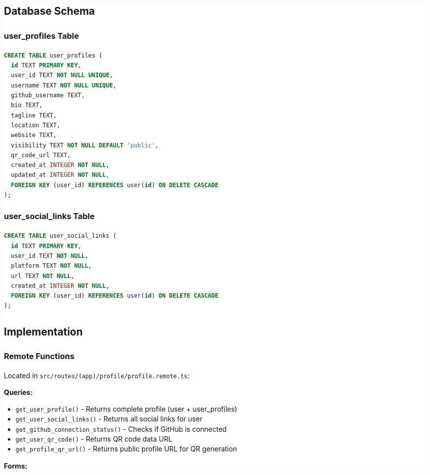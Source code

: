 ## Database Schema

### user_profiles Table

```sql
CREATE TABLE user_profiles (
  id TEXT PRIMARY KEY,
  user_id TEXT NOT NULL UNIQUE,
  username TEXT NOT NULL UNIQUE,
  github_username TEXT,
  bio TEXT,
  tagline TEXT,
  location TEXT,
  website TEXT,
  visibility TEXT NOT NULL DEFAULT 'public',
  qr_code_url TEXT,
  created_at INTEGER NOT NULL,
  updated_at INTEGER NOT NULL,
  FOREIGN KEY (user_id) REFERENCES user(id) ON DELETE CASCADE
);
```

### user_social_links Table

```sql
CREATE TABLE user_social_links (
  id TEXT PRIMARY KEY,
  user_id TEXT NOT NULL,
  platform TEXT NOT NULL,
  url TEXT NOT NULL,
  created_at INTEGER NOT NULL,
  FOREIGN KEY (user_id) REFERENCES user(id) ON DELETE CASCADE
);
```

## Implementation

### Remote Functions

Located in `src/routes/(app)/profile/profile.remote.ts`:

**Queries:**

- `get_user_profile()` - Returns complete profile (user +
  user_profiles)
- `get_user_social_links()` - Returns all social links for user
- `get_github_connection_status()` - Checks if GitHub is connected
- `get_user_qr_code()` - Returns QR code data URL
- `get_profile_qr_url()` - Returns public profile URL for QR
  generation

**Forms:**
